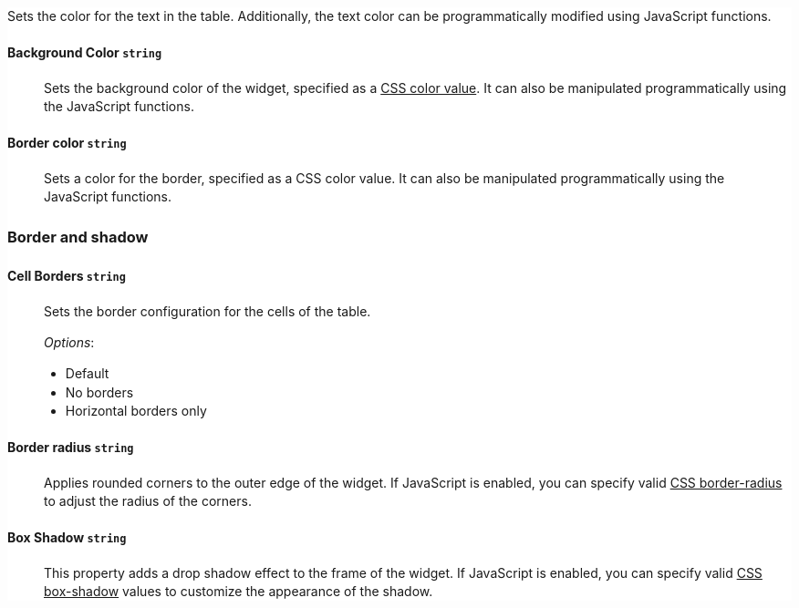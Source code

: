 Sets the color for the text in the table. Additionally, the text color can be programmatically modified using JavaScript functions.
</dd>

#### Background Color `string`

<dd>

Sets the background color of the widget, specified as a [CSS color value](https://developer.mozilla.org/en-US/docs/Web/CSS/color). It can also be manipulated programmatically using the JavaScript functions.

</dd>

#### Border color `string`


<dd>

Sets a color for the border, specified as a CSS color value. It can also be manipulated programmatically using the JavaScript functions.


</dd>

### Border and shadow

#### Cell Borders `string`
<dd>
Sets the border configuration for the cells of the table.

*Options*:
* Default
* No borders
* Horizontal borders only

</dd>

#### Border radius `string`

<dd>

Applies rounded corners to the outer edge of the widget. If JavaScript is enabled, you can specify valid [CSS border-radius](https://developer.mozilla.org/en-US/docs/Web/CSS/border-radius) to adjust the radius of the corners.

</dd>

#### Box Shadow `string`
 

<dd>

This property adds a drop shadow effect to the frame of the widget. If JavaScript is enabled, you can specify valid [CSS box-shadow](https://developer.mozilla.org/en-US/docs/Web/CSS/box-shadow) values to customize the appearance of the shadow.


</dd>
